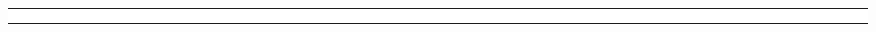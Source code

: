 ----------
----------

[/us/courts/scotus/usReporter/416/725]: https://publicdocs.github.io/go/links?ns=uslm-x&ref=%2Fus%2Fcourts%2Fscotus%2FusReporter%2F416%2F725
[/us/courts/scotus/usReporter/370/1]: https://publicdocs.github.io/go/links?ns=uslm-x&ref=%2Fus%2Fcourts%2Fscotus%2FusReporter%2F370%2F1
[/us/usc/t26/s7421]: https://publicdocs.github.io/go/links?ns=uslm&ref=%2Fus%2Fusc%2Ft26%2Fs7421
[/us/usc/t26/s501]: https://publicdocs.github.io/go/links?ns=uslm&ref=%2Fus%2Fusc%2Ft26%2Fs501
[/us/usc/t26/s170]: https://publicdocs.github.io/go/links?ns=uslm&ref=%2Fus%2Fusc%2Ft26%2Fs170
[/us/usc/t26/s3121]: https://publicdocs.github.io/go/links?ns=uslm&ref=%2Fus%2Fusc%2Ft26%2Fs3121
[/us/usc/t36/s3306]: https://publicdocs.github.io/go/links?ns=uslm&ref=%2Fus%2Fusc%2Ft36%2Fs3306
[/us/usc/t26/s6212]: https://publicdocs.github.io/go/links?ns=uslm&ref=%2Fus%2Fusc%2Ft26%2Fs6212
[/us/usc/t26/s7422]: https://publicdocs.github.io/go/links?ns=uslm&ref=%2Fus%2Fusc%2Ft26%2Fs7422
[/us/usc/t28/s1346]: https://publicdocs.github.io/go/links?ns=uslm&ref=%2Fus%2Fusc%2Ft28%2Fs1346
[/us/courts/scotus/usReporter/404/997]: https://publicdocs.github.io/go/links?ns=uslm-x&ref=%2Fus%2Fcourts%2Fscotus%2FusReporter%2F404%2F997
[/us/courts/scotus/usReporter/414/817]: https://publicdocs.github.io/go/links?ns=uslm-x&ref=%2Fus%2Fcourts%2Fscotus%2FusReporter%2F414%2F817
[/us/courts/scotus/usReporter/370/1]: https://publicdocs.github.io/go/links?ns=uslm-x&ref=%2Fus%2Fcourts%2Fscotus%2FusReporter%2F370%2F1
[/us/courts/scotus/usReporter/92/575]: https://publicdocs.github.io/go/links?ns=uslm-x&ref=%2Fus%2Fcourts%2Fscotus%2FusReporter%2F92%2F575
[/us/courts/scotus/usReporter/92/85]: https://publicdocs.github.io/go/links?ns=uslm-x&ref=%2Fus%2Fcourts%2Fscotus%2FusReporter%2F92%2F85
[/us/courts/scotus/usReporter/259/16]: https://publicdocs.github.io/go/links?ns=uslm-x&ref=%2Fus%2Fcourts%2Fscotus%2FusReporter%2F259%2F16
[/us/courts/scotus/usReporter/259/20]: https://publicdocs.github.io/go/links?ns=uslm-x&ref=%2Fus%2Fcourts%2Fscotus%2FusReporter%2F259%2F20
[/us/courts/scotus/usReporter/370/1]: https://publicdocs.github.io/go/links?ns=uslm-x&ref=%2Fus%2Fcourts%2Fscotus%2FusReporter%2F370%2F1
[/us/courts/scotus/usReporter/109/189]: https://publicdocs.github.io/go/links?ns=uslm-x&ref=%2Fus%2Fcourts%2Fscotus%2FusReporter%2F109%2F189
[/us/courts/scotus/usReporter/187/447]: https://publicdocs.github.io/go/links?ns=uslm-x&ref=%2Fus%2Fcourts%2Fscotus%2FusReporter%2F187%2F447
[/us/courts/scotus/usReporter/240/118]: https://publicdocs.github.io/go/links?ns=uslm-x&ref=%2Fus%2Fcourts%2Fscotus%2FusReporter%2F240%2F118
[/us/courts/scotus/usReporter/259/16]: https://publicdocs.github.io/go/links?ns=uslm-x&ref=%2Fus%2Fcourts%2Fscotus%2FusReporter%2F259%2F16
[/us/courts/scotus/usReporter/259/44]: https://publicdocs.github.io/go/links?ns=uslm-x&ref=%2Fus%2Fcourts%2Fscotus%2FusReporter%2F259%2F44
[/us/courts/scotus/usReporter/259/557]: https://publicdocs.github.io/go/links?ns=uslm-x&ref=%2Fus%2Fcourts%2Fscotus%2FusReporter%2F259%2F557
[/us/courts/scotus/usReporter/260/386]: https://publicdocs.github.io/go/links?ns=uslm-x&ref=%2Fus%2Fcourts%2Fscotus%2FusReporter%2F260%2F386
[/us/courts/scotus/usReporter/262/234]: https://publicdocs.github.io/go/links?ns=uslm-x&ref=%2Fus%2Fcourts%2Fscotus%2FusReporter%2F262%2F234
[/us/courts/scotus/usReporter/284/498]: https://publicdocs.github.io/go/links?ns=uslm-x&ref=%2Fus%2Fcourts%2Fscotus%2FusReporter%2F284%2F498
[/us/courts/scotus/usReporter/304/139]: https://publicdocs.github.io/go/links?ns=uslm-x&ref=%2Fus%2Fcourts%2Fscotus%2FusReporter%2F304%2F139
[/us/courts/scotus/usReporter/414/864]: https://publicdocs.github.io/go/links?ns=uslm-x&ref=%2Fus%2Fcourts%2Fscotus%2FusReporter%2F414%2F864
[/us/courts/scotus/usReporter/404/997]: https://publicdocs.github.io/go/links?ns=uslm-x&ref=%2Fus%2Fcourts%2Fscotus%2FusReporter%2F404%2F997
[/us/usc/t26/s2055]: https://publicdocs.github.io/go/links?ns=uslm&ref=%2Fus%2Fusc%2Ft26%2Fs2055
[/us/usc/t26/s4945]: https://publicdocs.github.io/go/links?ns=uslm&ref=%2Fus%2Fusc%2Ft26%2Fs4945
[/us/stat/14/475]: https://publicdocs.github.io/go/links?ns=uslm&ref=%2Fus%2Fstat%2F14%2F475
[/us/courts/scotus/usReporter/109/189]: https://publicdocs.github.io/go/links?ns=uslm-x&ref=%2Fus%2Fcourts%2Fscotus%2FusReporter%2F109%2F189
[/us/stat/80/1144]: https://publicdocs.github.io/go/links?ns=uslm&ref=%2Fus%2Fstat%2F80%2F1144
[/us/usc/t26/s7426]: https://publicdocs.github.io/go/links?ns=uslm&ref=%2Fus%2Fusc%2Ft26%2Fs7426
[/us/stat/48/955]: https://publicdocs.github.io/go/links?ns=uslm&ref=%2Fus%2Fstat%2F48%2F955
[/us/usc/t28/s2201]: https://publicdocs.github.io/go/links?ns=uslm&ref=%2Fus%2Fusc%2Ft28%2Fs2201
[/us/stat/49/1027]: https://publicdocs.github.io/go/links?ns=uslm&ref=%2Fus%2Fstat%2F49%2F1027
[/us/courts/scotus/usReporter/391/934]: https://publicdocs.github.io/go/links?ns=uslm-x&ref=%2Fus%2Fcourts%2Fscotus%2FusReporter%2F391%2F934
[/us/courts/scotus/usReporter/409/1076]: https://publicdocs.github.io/go/links?ns=uslm-x&ref=%2Fus%2Fcourts%2Fscotus%2FusReporter%2F409%2F1076
[/us/courts/scotus/usReporter/394/456]: https://publicdocs.github.io/go/links?ns=uslm-x&ref=%2Fus%2Fcourts%2Fscotus%2FusReporter%2F394%2F456
[/us/courts/scotus/usReporter/404/997]: https://publicdocs.github.io/go/links?ns=uslm-x&ref=%2Fus%2Fcourts%2Fscotus%2FusReporter%2F404%2F997
[/us/courts/scotus/usReporter/259/44]: https://publicdocs.github.io/go/links?ns=uslm-x&ref=%2Fus%2Fcourts%2Fscotus%2FusReporter%2F259%2F44
[/us/courts/scotus/usReporter/259/557]: https://publicdocs.github.io/go/links?ns=uslm-x&ref=%2Fus%2Fcourts%2Fscotus%2FusReporter%2F259%2F557
[/us/courts/scotus/usReporter/300/506]: https://publicdocs.github.io/go/links?ns=uslm-x&ref=%2Fus%2Fcourts%2Fscotus%2FusReporter%2F300%2F506
[/us/courts/scotus/usReporter/139/591]: https://publicdocs.github.io/go/links?ns=uslm-x&ref=%2Fus%2Fcourts%2Fscotus%2FusReporter%2F139%2F591

[/us/courts/scotus/usReporter/172/32]: https://publicdocs.github.io/go/links?ns=uslm-x&ref=%2Fus%2Fcourts%2Fscotus%2FusReporter%2F172%2F32
[/us/courts/scotus/usReporter/305/255]: https://publicdocs.github.io/go/links?ns=uslm-x&ref=%2Fus%2Fcourts%2Fscotus%2FusReporter%2F305%2F255